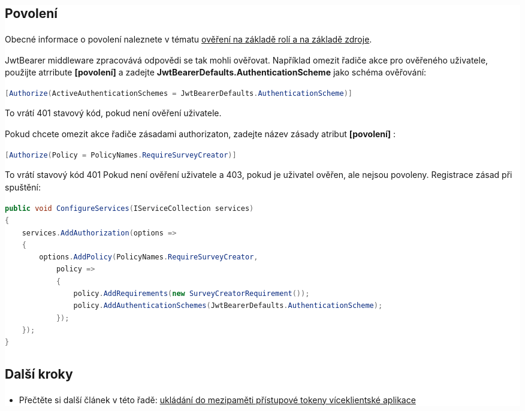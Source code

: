 ## <a name="authorization"></a>Povolení

Obecné informace o povolení naleznete v tématu [ověření na základě rolí a na základě zdroje][Authorization]. 

JwtBearer middleware zpracovává odpovědi se tak mohli ověřovat. Například omezit řadiče akce pro ověřeného uživatele, použijte atrribute **[povolení]** a zadejte **JwtBearerDefaults.AuthenticationScheme** jako schéma ověřování:

```csharp
[Authorize(ActiveAuthenticationSchemes = JwtBearerDefaults.AuthenticationScheme)]
```

To vrátí 401 stavový kód, pokud není ověření uživatele.

Pokud chcete omezit akce řadiče zásadami authorizaton, zadejte název zásady atribut **[povolení]** :

```csharp
[Authorize(Policy = PolicyNames.RequireSurveyCreator)]
```

To vrátí stavový kód 401 Pokud není ověření uživatele a 403, pokud je uživatel ověřen, ale nejsou povoleny. Registrace zásad při spuštění:

```csharp
public void ConfigureServices(IServiceCollection services)
{
    services.AddAuthorization(options =>
    {
        options.AddPolicy(PolicyNames.RequireSurveyCreator,
            policy =>
            {
                policy.AddRequirements(new SurveyCreatorRequirement());
                policy.AddAuthenticationSchemes(JwtBearerDefaults.AuthenticationScheme);
            });
    });
}
```

## <a name="next-steps"></a>Další kroky

- Přečtěte si další článek v této řadě: [ukládání do mezipaměti přístupové tokeny víceklientské aplikace][token cache]


[ADAL]: https://msdn.microsoft.com/library/azure/jj573266.aspx
[JwtBearer]: https://www.nuget.org/packages/Microsoft.AspNet.Authentication.JwtBearer
[součástí řady]: guidance-multitenant-identity.md
[Průzkumy Tailspin]: guidance-multitenant-identity-tailspin.md
[IdentityServer3]: https://github.com/IdentityServer/IdentityServer3
[Registrace webového rozhraní API v Azure AD]: https://github.com/Azure-Samples/guidance-identity-management-for-multitenant-apps/blob/master/docs/running-the-app.md#register-the-surveys-web-api
[Aktualizace manifesty aplikace]: https://github.com/Azure-Samples/guidance-identity-management-for-multitenant-apps/blob/master/docs/running-the-app.md#update-the-application-manifests
[Udělit oprávnění webové aplikace volání webového rozhraní API]: https://github.com/Azure-Samples/guidance-identity-management-for-multitenant-apps/blob/master/docs/running-the-app.md#give-the-web-app-permissions-to-call-the-web-api
[Tokenu ukládání do mezipaměti]: guidance-multitenant-identity-token-cache.md
[HttpClientExtensions.cs]: https://github.com/Azure-Samples/guidance-identity-management-for-multitenant-apps/blob/master/src/Tailspin.Surveys.Common/HttpClientExtensions.cs
[Startup.cs]: https://github.com/Azure-Samples/guidance-identity-management-for-multitenant-apps/blob/master/src/Tailspin.Surveys.WebAPI/Startup.cs
[registrace klienta]: guidance-multitenant-identity-signup.md
[SurveysJwtBearerEvents.cs]: https://github.com/Azure-Samples/guidance-identity-management-for-multitenant-apps/blob/master/src/Tailspin.Surveys.WebAPI/SurveyJwtBearerEvents.cs
[nároky transformace]: guidance-multitenant-identity-claims.md#claims-transformations
[Authorization]: guidance-multitenant-identity-authorize.md
[Ukázková aplikace]: https://github.com/Azure-Samples/guidance-identity-management-for-multitenant-apps
[token cache]: guidance-multitenant-identity-token-cache.md
